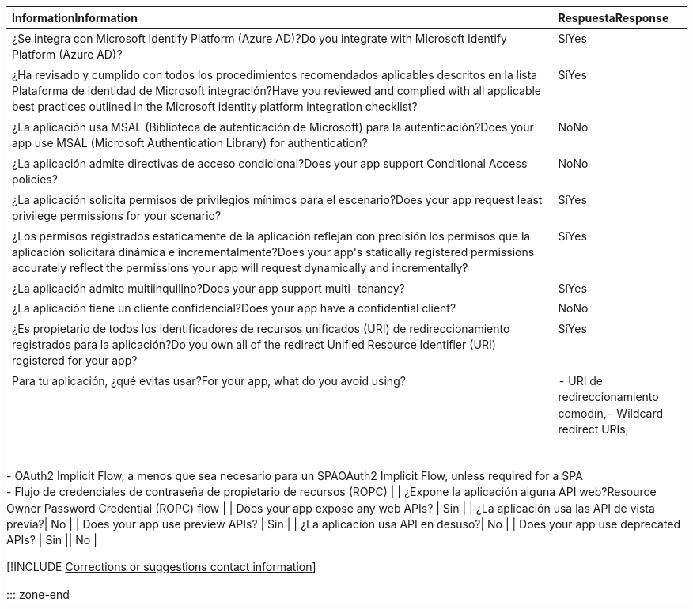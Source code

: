| <span data-ttu-id="f2a8a-152">**Information**</span><span class="sxs-lookup"><span data-stu-id="f2a8a-152">**Information**</span></span> | <span data-ttu-id="f2a8a-153">**Respuesta**</span><span class="sxs-lookup"><span data-stu-id="f2a8a-153">**Response**</span></span> |
|:----------------|:-------------|
| <span data-ttu-id="f2a8a-154">¿Se integra con Microsoft Identify Platform (Azure AD)?</span><span class="sxs-lookup"><span data-stu-id="f2a8a-154">Do you integrate with Microsoft Identify Platform (Azure AD)?</span></span>  | <span data-ttu-id="f2a8a-155">Sí</span><span class="sxs-lookup"><span data-stu-id="f2a8a-155">Yes</span></span> |
| <span data-ttu-id="f2a8a-156">¿Ha revisado y cumplido con todos los procedimientos recomendados aplicables descritos en la lista Plataforma de identidad de Microsoft integración?</span><span class="sxs-lookup"><span data-stu-id="f2a8a-156">Have you reviewed and complied with all applicable best practices outlined in the Microsoft identity platform integration checklist?</span></span>  | <span data-ttu-id="f2a8a-157">Sí</span><span class="sxs-lookup"><span data-stu-id="f2a8a-157">Yes</span></span> |
| <span data-ttu-id="f2a8a-158">¿La aplicación usa MSAL (Biblioteca de autenticación de Microsoft) para la autenticación?</span><span class="sxs-lookup"><span data-stu-id="f2a8a-158">Does your app use MSAL (Microsoft Authentication Library) for authentication?</span></span> | <span data-ttu-id="f2a8a-159">No</span><span class="sxs-lookup"><span data-stu-id="f2a8a-159">No</span></span> |
| <span data-ttu-id="f2a8a-160">¿La aplicación admite directivas de acceso condicional?</span><span class="sxs-lookup"><span data-stu-id="f2a8a-160">Does your app support Conditional Access policies?</span></span> | <span data-ttu-id="f2a8a-161">No</span><span class="sxs-lookup"><span data-stu-id="f2a8a-161">No</span></span> |
| <span data-ttu-id="f2a8a-162">¿La aplicación solicita permisos de privilegios mínimos para el escenario?</span><span class="sxs-lookup"><span data-stu-id="f2a8a-162">Does your app request least privilege permissions for your scenario?</span></span> | <span data-ttu-id="f2a8a-163">Sí</span><span class="sxs-lookup"><span data-stu-id="f2a8a-163">Yes</span></span> |
| <span data-ttu-id="f2a8a-164">¿Los permisos registrados estáticamente de la aplicación reflejan con precisión los permisos que la aplicación solicitará dinámica e incrementalmente?</span><span class="sxs-lookup"><span data-stu-id="f2a8a-164">Does your app's statically registered permissions accurately reflect the permissions your app will request dynamically and incrementally?</span></span> | <span data-ttu-id="f2a8a-165">Sí</span><span class="sxs-lookup"><span data-stu-id="f2a8a-165">Yes</span></span> |
| <span data-ttu-id="f2a8a-166">¿La aplicación admite multiinquilino?</span><span class="sxs-lookup"><span data-stu-id="f2a8a-166">Does your app support multi-tenancy?</span></span> | <span data-ttu-id="f2a8a-167">Sí</span><span class="sxs-lookup"><span data-stu-id="f2a8a-167">Yes</span></span> |
| <span data-ttu-id="f2a8a-168">¿La aplicación tiene un cliente confidencial?</span><span class="sxs-lookup"><span data-stu-id="f2a8a-168">Does your app have a confidential client?</span></span> | <span data-ttu-id="f2a8a-169">No</span><span class="sxs-lookup"><span data-stu-id="f2a8a-169">No</span></span> |
| <span data-ttu-id="f2a8a-170">¿Es propietario de todos los identificadores de recursos unificados (URI) de redireccionamiento registrados para la aplicación?</span><span class="sxs-lookup"><span data-stu-id="f2a8a-170">Do you own all of the redirect Unified Resource Identifier (URI) registered for your app?</span></span> | <span data-ttu-id="f2a8a-171">Sí</span><span class="sxs-lookup"><span data-stu-id="f2a8a-171">Yes</span></span> |
| <span data-ttu-id="f2a8a-172">Para tu aplicación, ¿qué evitas usar?</span><span class="sxs-lookup"><span data-stu-id="f2a8a-172">For your app, what do you avoid using?</span></span> | <span data-ttu-id="f2a8a-173">- URI de redireccionamiento comodín,</span><span class="sxs-lookup"><span data-stu-id="f2a8a-173">- Wildcard redirect URIs,</span></span>
<br />
- <span data-ttu-id="f2a8a-174">OAuth2 Implicit Flow, a menos que sea necesario para un SPA</span><span class="sxs-lookup"><span data-stu-id="f2a8a-174">OAuth2 Implicit Flow, unless required for a SPA</span></span>
<br />
- <span data-ttu-id="f2a8a-175">Flujo de credenciales de contraseña de propietario de recursos (ROPC) | | ¿Expone la aplicación alguna API web?</span><span class="sxs-lookup"><span data-stu-id="f2a8a-175">Resource Owner Password Credential (ROPC) flow | | Does your app expose any web APIs?</span></span> <span data-ttu-id="f2a8a-176">| Sin | | ¿La aplicación usa las API de vista previa?</span><span class="sxs-lookup"><span data-stu-id="f2a8a-176">| No | | Does your app use preview APIs?</span></span> <span data-ttu-id="f2a8a-177">| Sin | | ¿La aplicación usa API en desuso?</span><span class="sxs-lookup"><span data-stu-id="f2a8a-177">| No | | Does your app use deprecated APIs?</span></span> <span data-ttu-id="f2a8a-178">| Sin |</span><span class="sxs-lookup"><span data-stu-id="f2a8a-178">| No |</span></span>

[!INCLUDE [Corrections or suggestions contact information](../includes/corrections-or-suggestions.md)]

::: zone-end
